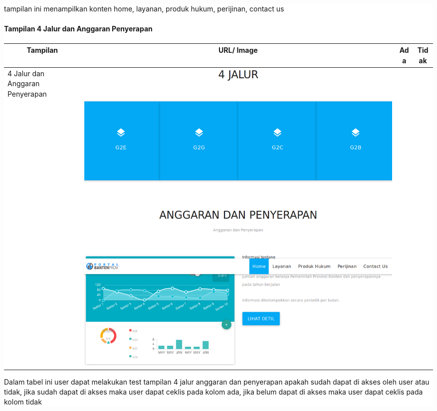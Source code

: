tampilan ini menampilkan konten home, layanan, produk hukum, perijinan, contact us

#### Tampilan 4 Jalur dan Anggaran Penyerapan
| Tampilan                        | URL/ Image                               | Ada  | Tidak |
| ------------------------------- | ---------------------------------------- | ---- | ----- |
| 4 Jalur dan Anggaran Penyerapan | [![Tampilan 4 jalur dan anggran penyerapan](/document/aplikasi/portal/images/integrasi/tampilan-4-jalur.png)](/document/aplikasi/portal/images/integrasi/tampilan-4-jalur.png) |      |       |

Dalam tabel ini user dapat melakukan test tampilan 4 jalur anggaran dan penyerapan apakah sudah dapat di akses oleh user atau tidak, jika sudah dapat di akses maka user dapat ceklis pada kolom ada, jika belum dapat di akses maka user dapat ceklis pada kolom tidak
